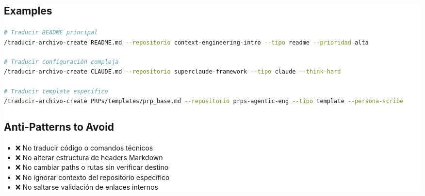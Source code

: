 ## Examples
```bash
# Traducir README principal
/traducir-archivo-create README.md --repositorio context-engineering-intro --tipo readme --prioridad alta

# Traducir configuración compleja
/traducir-archivo-create CLAUDE.md --repositorio superclaude-framework --tipo claude --think-hard

# Traducir template específico
/traducir-archivo-create PRPs/templates/prp_base.md --repositorio prps-agentic-eng --tipo template --persona-scribe
```

## Anti-Patterns to Avoid
- ❌ No traducir código o comandos técnicos
- ❌ No alterar estructura de headers Markdown
- ❌ No cambiar paths o rutas sin verificar destino
- ❌ No ignorar contexto del repositorio específico
- ❌ No saltarse validación de enlaces internos
